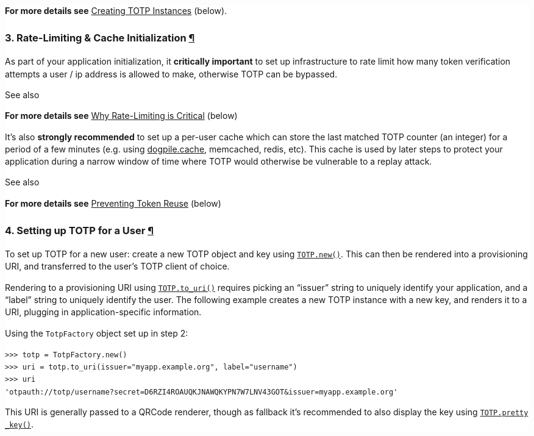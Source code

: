 **For more details see** [Creating TOTP Instances](https://passlib.readthedocs.io/en/stable/narr/totp-tutorial.html#totp-creation) (below).

### 3\. Rate-Limiting & Cache Initialization [¶](https://passlib.readthedocs.io/en/stable/narr/totp-tutorial.html\#rate-limiting-cache-initialization "Permalink to this headline")

As part of your application initialization, it **critically important** to
set up infrastructure to rate limit how many token verification
attempts a user / ip address is allowed to make, otherwise TOTP can be bypassed.

See also

**For more details see** [Why Rate-Limiting is Critical](https://passlib.readthedocs.io/en/stable/narr/totp-tutorial.html#totp-rate-limiting) (below)

It’s also **strongly recommended** to set up a per-user cache which can store the last matched TOTP counter (an integer)
for a period of a few minutes (e.g. using [dogpile.cache](https://pypi.python.org/pypi/dogpile.cache),
memcached, redis, etc). This cache is used by later steps to protect your application during a narrow window of time
where TOTP would otherwise be vulnerable to a replay attack.

See also

**For more details see** [Preventing Token Reuse](https://passlib.readthedocs.io/en/stable/narr/totp-tutorial.html#totp-reuse-warning) (below)

### 4\. Setting up TOTP for a User [¶](https://passlib.readthedocs.io/en/stable/narr/totp-tutorial.html\#setting-up-totp-for-a-user "Permalink to this headline")

To set up TOTP for a new user: create a new TOTP object and key using [`TOTP.new()`](https://passlib.readthedocs.io/en/stable/lib/passlib.totp.html#passlib.totp.TOTP.new "passlib.totp.TOTP.new").
This can then be rendered into a provisioning URI, and transferred to the user’s TOTP client
of choice.

Rendering to a provisioning URI using [`TOTP.to_uri()`](https://passlib.readthedocs.io/en/stable/lib/passlib.totp.html#passlib.totp.TOTP.to_uri "passlib.totp.TOTP.to_uri") requires picking an “issuer” string
to uniquely identify your application, and a “label” string to uniquely identify the user.
The following example creates a new TOTP instance with a new key,
and renders it to a URI, plugging in application-specific information.

Using the `TotpFactory` object set up in step 2:

```
>>> totp = TotpFactory.new()
>>> uri = totp.to_uri(issuer="myapp.example.org", label="username")
>>> uri
'otpauth://totp/username?secret=D6RZI4ROAUQKJNAWQKYPN7W7LNV43GOT&issuer=myapp.example.org'

```

This URI is generally passed to a QRCode renderer, though
as fallback it’s recommended to also display the key using [`TOTP.pretty_key()`](https://passlib.readthedocs.io/en/stable/lib/passlib.totp.html#passlib.totp.TOTP.pretty_key "passlib.totp.TOTP.pretty_key").
